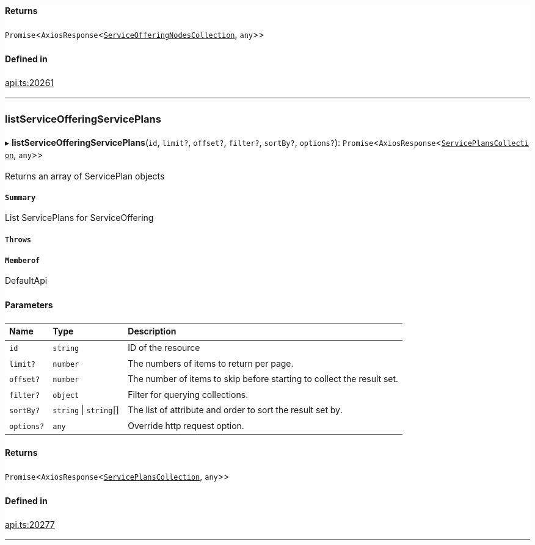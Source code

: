 #### Returns

`Promise`<`AxiosResponse`<[`ServiceOfferingNodesCollection`](../interfaces/ServiceOfferingNodesCollection.md), `any`\>\>

#### Defined in

[api.ts:20261](https://github.com/RedHatInsights/javascript-clients/blob/master/packages/topological-inventory/api.ts#L20261)

___

### listServiceOfferingServicePlans

▸ **listServiceOfferingServicePlans**(`id`, `limit?`, `offset?`, `filter?`, `sortBy?`, `options?`): `Promise`<`AxiosResponse`<[`ServicePlansCollection`](../interfaces/ServicePlansCollection.md), `any`\>\>

Returns an array of ServicePlan objects

**`Summary`**

List ServicePlans for ServiceOffering

**`Throws`**

**`Memberof`**

DefaultApi

#### Parameters

| Name | Type | Description |
| :------ | :------ | :------ |
| `id` | `string` | ID of the resource |
| `limit?` | `number` | The numbers of items to return per page. |
| `offset?` | `number` | The number of items to skip before starting to collect the result set. |
| `filter?` | `object` | Filter for querying collections. |
| `sortBy?` | `string` \| `string`[] | The list of attribute and order to sort the result set by. |
| `options?` | `any` | Override http request option. |

#### Returns

`Promise`<`AxiosResponse`<[`ServicePlansCollection`](../interfaces/ServicePlansCollection.md), `any`\>\>

#### Defined in

[api.ts:20277](https://github.com/RedHatInsights/javascript-clients/blob/master/packages/topological-inventory/api.ts#L20277)

___
